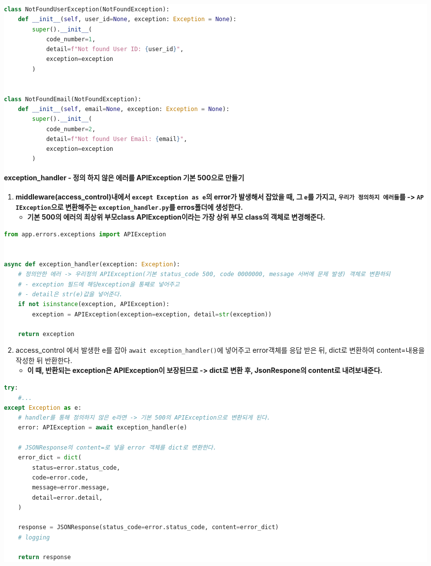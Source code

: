```python
class NotFoundUserException(NotFoundException):
    def __init__(self, user_id=None, exception: Exception = None):
        super().__init__(
            code_number=1,
            detail=f"Not found User ID: {user_id}",
            exception=exception
        )


class NotFoundEmail(NotFoundException):
    def __init__(self, email=None, exception: Exception = None):
        super().__init__(
            code_number=2,
            detail=f"Not found User Email: {email}",
            exception=exception
        )
```
#### exception_handler - 정의 하지 않은 에러를 APIException 기본 500으로 만들기
1. **middleware(access_control)내에서 `except Exception as e`의 error가 발생해서 잡았을 때, 그 `e`를 가지고, `우리가 정의하지 에러들`를 -> `APIException`으로 변환해주는 `exception_handler.py`를 erros폴더에 생성한다.**
    - **기본 500의 에러의 최상위 부모class APIException이라는 가장 상위 부모 class의 객체로 변경해준다.**

```python
from app.errors.exceptions import APIException


async def exception_handler(exception: Exception):
    # 정의안한 에러 -> 우리정의 APIException(기본 status_code 500, code 0000000, message 서버에 문제 발생) 객체로 변환하되
    # - exception 필드에 해당exception을 통째로 넣어주고
    # - detail은 str(e)값을 넣어준다.
    if not isinstance(exception, APIException):
        exception = APIException(exception=exception, detail=str(exception))

    return exception

```
2. access_control 에서 발생한 e를 잡아 `await exception_handler()`에 넣어주고 error객체를 응답 받은 뒤, dict로 변환하여 content=내용을 작성한 뒤 반환한다.
    - **이 때, 반환되는 exception은 APIException이 보장된므로 -> dict로 변환 후, JsonRespone의 content로 내려보내준다.**
```python
try:
    #...
except Exception as e:
    # handler를 통해 정의하지 않은 e라면 -> 기본 500의 APIException으로 변환되게 된다.
    error: APIException = await exception_handler(e)

    # JSONResponse의 content=로 넣을 error 객체를 dict로 변환한다.
    error_dict = dict(
        status=error.status_code,
        code=error.code,
        message=error.message,
        detail=error.detail,
    )

    response = JSONResponse(status_code=error.status_code, content=error_dict)
    # logging

    return response
```

